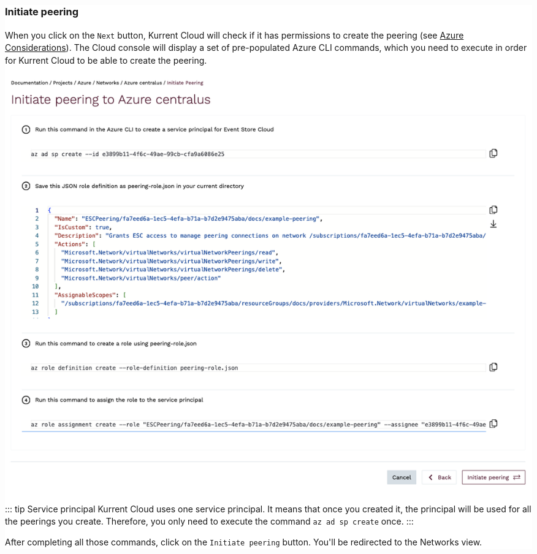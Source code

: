 ### Initiate peering

When you click on the `Next` button, Kurrent Cloud will check if it has permissions to create the peering (see [Azure Considerations](#network-peering-in-azure)). The Cloud console will display a set of pre-populated Azure CLI commands, which you need to execute in order for Kurrent Cloud to be able to create the peering.

![Azure peering - sa](images/azure/azure-peering-2.png)

::: tip Service principal
Kurrent Cloud uses one service principal. It means that once you created it, the principal will be used for all the peerings you create. Therefore, you only need to execute the command `az ad sp create` once.
:::

After completing all those commands, click on the `Initiate peering` button. You'll be redirected to the Networks view.
